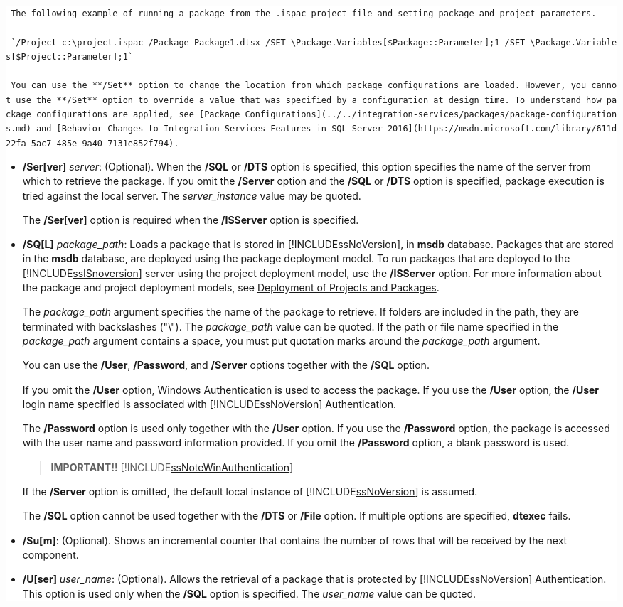      The following example of running a package from the .ispac project file and setting package and project parameters.  
  
     `/Project c:\project.ispac /Package Package1.dtsx /SET \Package.Variables[$Package::Parameter];1 /SET \Package.Variables[$Project::Parameter];1`  
  
     You can use the **/Set** option to change the location from which package configurations are loaded. However, you cannot use the **/Set** option to override a value that was specified by a configuration at design time. To understand how package configurations are applied, see [Package Configurations](../../integration-services/packages/package-configurations.md) and [Behavior Changes to Integration Services Features in SQL Server 2016](https://msdn.microsoft.com/library/611d22fa-5ac7-485e-9a40-7131e852f794).  
  
-   **/Ser[ver]** _server_: (Optional). When the **/SQL** or **/DTS** option is specified, this option specifies the name of the server from which to retrieve the package. If you omit the **/Server** option and the **/SQL** or **/DTS** option is specified, package execution is tried against the local server. The *server_instance* value may be quoted.  
  
     The **/Ser[ver]** option is required when the **/ISServer** option is specified.  
  
-   **/SQ[L]** _package_path_: Loads a package that is stored in [!INCLUDE[ssNoVersion](../../includes/ssnoversion-md.md)], in **msdb** database. Packages that are stored in the **msdb** database, are deployed using the package deployment model. To run packages that are deployed to the [!INCLUDE[ssISnoversion](../../includes/ssisnoversion-md.md)] server using the project deployment model, use the **/ISServer** option. For more information about the package and project deployment models, see [Deployment of Projects and Packages](https://msdn.microsoft.com/library/hh213290.aspx).   
  
     The *package_path* argument specifies the name of the package to retrieve. If folders are included in the path, they are terminated with backslashes ("\\"). The *package_path* value can be quoted. If the path or file name specified in the *package_path* argument contains a space, you must put quotation marks around the *package_path* argument.  
  
     You can use the **/User**, **/Password**, and **/Server** options together with the **/SQL** option.  
  
     If you omit the **/User** option, Windows Authentication is used to access the package. If you use the **/User** option, the **/User** login name specified is associated with [!INCLUDE[ssNoVersion](../../includes/ssnoversion-md.md)] Authentication.  
  
     The **/Password** option is used only together with the **/User** option. If you use the **/Password** option, the package is accessed with the user name and password information provided. If you omit the **/Password** option, a blank password is used.  
  
    > **IMPORTANT!!** [!INCLUDE[ssNoteWinAuthentication](../../includes/ssnotewinauthentication-md.md)]  
  
     If the **/Server** option is omitted, the default local instance of [!INCLUDE[ssNoVersion](../../includes/ssnoversion-md.md)] is assumed.  
  
     The **/SQL** option cannot be used together with the **/DTS** or **/File** option. If multiple options are specified, **dtexec** fails.  
  
-   **/Su[m]**: (Optional). Shows an incremental counter that contains the number of rows that will be received by the next component.  
  
-   **/U[ser]** _user_name_: (Optional). Allows the retrieval of a package that is protected by [!INCLUDE[ssNoVersion](../../includes/ssnoversion-md.md)] Authentication. This option is used only when the **/SQL** option is specified. The *user_name* value can be quoted.  
  